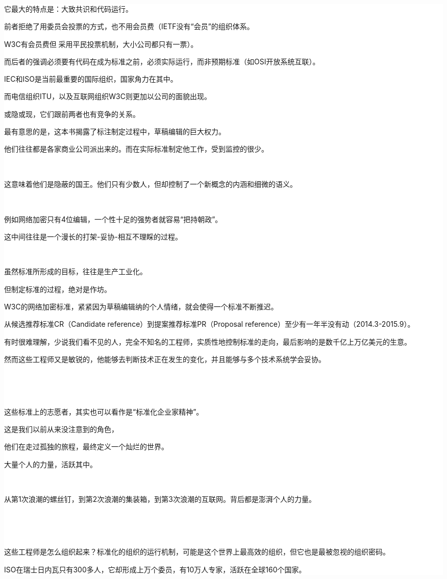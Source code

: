 ​它最大的特点是：大致共识和​代码运行。

​前者拒绝了用委员会投票的方式，也不用会员费（IETF没有“会员”的组织体系。

W3C有会员费但 采用平民投票机制，大小公司都只有一票）。

​而后者的强调必须要有代码在成为标准之前，必须实际运行，而非预期标准（如OSI开放系统互联）。

​IEC和ISO是当前最重要的国际组织，国家角力在其中。

而电信组织ITU，以及互联网组织W3C则更加以公司的面貌出现。

或隐或现，它们跟前两者也有竞争的关系。

最有意思的是，这本书揭露了标注制定过程中，草稿编辑的巨大权力。

​他们往往都是各家商业公司派出来的。而在实际标准制定他工作，受到监控的很少。

​

​这意味着他们是隐蔽的国王。他们只有少数人，但却控制了一个新概念的内涵和细微的语义。

​

​例如网络加密只有4位编辑，一个性十足的强势者就容易“把持朝政”。

​这中间往往是一个漫长的打架-妥协-相互不理睬的过程。

​

​虽然标准所形成的目标，往往是生产工业化。

但制定标准的过程，绝对是作坊。

W3C的网络加密标准，紧紧因为草稿编辑纳的个人情绪，就会使得一个标准不断推迟。

从候选推荐标准CR（Candidate reference）到提案推荐标准PR（Proposal reference）至少有一年半没有动（2014.3-2015.9）。

​有时很难理解，少说我们看不见的人，完全不知名的工程师，实质性地控制标准的走向，最后影响的是数千亿上万亿美元的生意。

​然而这些工程师又是敏锐的，他能够去判断技术正在发生的变化，并且能够与多个技术系统学会妥协。

​

​

​这些标准上的志愿者，其实也可以看作是“标准化企业家精神”。

这是我们以前从来没注意到的角色，

他们在走过孤独的旅程，最终定义一个灿烂的世界。

​大量个人的力量，活跃其中。

​

​从第1次浪潮的螺丝钉，到第2次浪潮的集装箱，到第3次浪潮的互联网。背后都是澎湃个人的力量。

​

​

​这些工程师是怎么组织起来？标准化的组织的运行机制，可能是这个世界上最高效的组织，但它也是最被忽视的组织密码。

ISO在瑞士日内瓦只有300多人，它却形成上万个委员，有10万人专家，活跃在全球160个国家。
